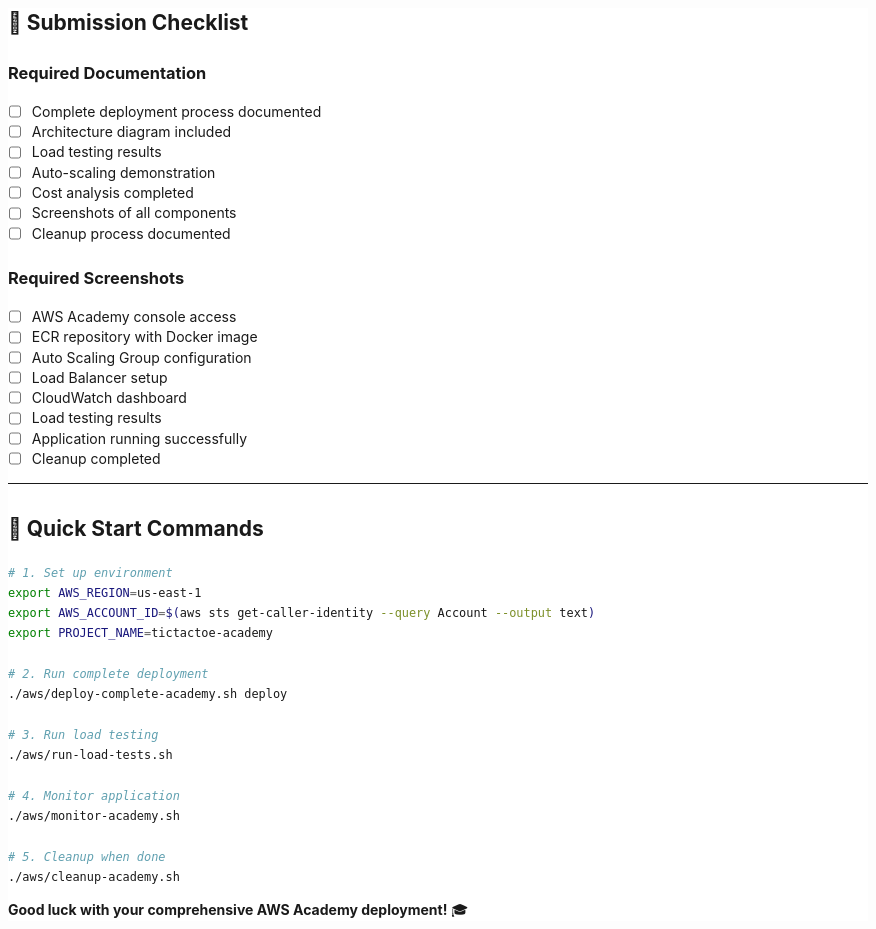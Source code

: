 ## 📝 **Submission Checklist**

### Required Documentation
- [ ] Complete deployment process documented
- [ ] Architecture diagram included
- [ ] Load testing results
- [ ] Auto-scaling demonstration
- [ ] Cost analysis completed
- [ ] Screenshots of all components
- [ ] Cleanup process documented

### Required Screenshots
- [ ] AWS Academy console access
- [ ] ECR repository with Docker image
- [ ] Auto Scaling Group configuration
- [ ] Load Balancer setup
- [ ] CloudWatch dashboard
- [ ] Load testing results
- [ ] Application running successfully
- [ ] Cleanup completed

---

## 🚀 **Quick Start Commands**

```bash
# 1. Set up environment
export AWS_REGION=us-east-1
export AWS_ACCOUNT_ID=$(aws sts get-caller-identity --query Account --output text)
export PROJECT_NAME=tictactoe-academy

# 2. Run complete deployment
./aws/deploy-complete-academy.sh deploy

# 3. Run load testing
./aws/run-load-tests.sh

# 4. Monitor application
./aws/monitor-academy.sh

# 5. Cleanup when done
./aws/cleanup-academy.sh
```

**Good luck with your comprehensive AWS Academy deployment!** 🎓
